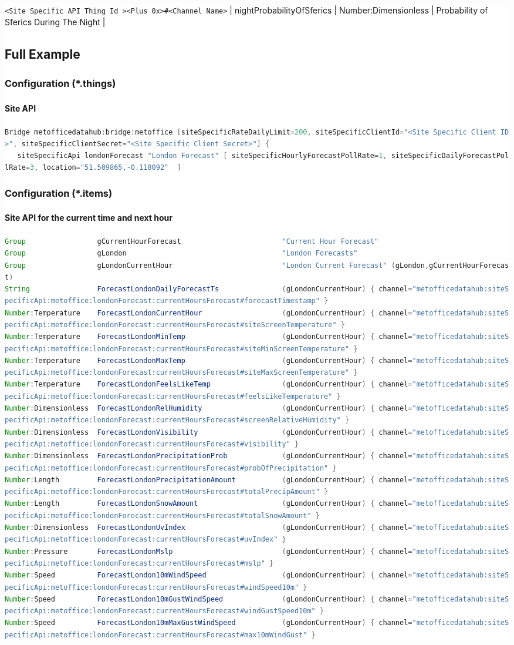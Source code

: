 ```<Site Specific API Thing Id ><Plus 0x>#<Channel Name>```
| nightProbabilityOfSferics       | Number:Dimensionless  | Probability of Sferics During The Night                 |


## Full Example

### Configuration (*.things)

#### Site API

```java
Bridge metofficedatahub:bridge:metoffice [siteSpecificRateDailyLimit=200, siteSpecificClientId="<Site Specific Client ID>", siteSpecificClientSecret="<Site Specific Client Secret>"] {
   siteSpecificApi londonForecast "London Forecast" [ siteSpecificHourlyForecastPollRate=1, siteSpecificDailyForecastPollRate=3, location="51.509865,-0.118092"  ]

```

### Configuration (*.items)

#### Site API for the current time and next hour

```java
Group                 gCurrentHourForecast                        "Current Hour Forecast"
Group                 gLondon                                     "London Forecasts"
Group                 gLondonCurrentHour                          "London Current Forecast" (gLondon,gCurrentHourForecast)
String                ForecastLondonDailyForecastTs               (gLondonCurrentHour) { channel="metofficedatahub:siteSpecificApi:metoffice:londonForecast:currentHoursForecast#forecastTimestamp" }
Number:Temperature    ForecastLondonCurrentHour                   (gLondonCurrentHour) { channel="metofficedatahub:siteSpecificApi:metoffice:londonForecast:currentHoursForecast#siteScreenTemperature" }
Number:Temperature    ForecastLondonMinTemp                       (gLondonCurrentHour) { channel="metofficedatahub:siteSpecificApi:metoffice:londonForecast:currentHoursForecast#siteMinScreenTemperature" }
Number:Temperature    ForecastLondonMaxTemp                       (gLondonCurrentHour) { channel="metofficedatahub:siteSpecificApi:metoffice:londonForecast:currentHoursForecast#siteMaxScreenTemperature" }
Number:Temperature    ForecastLondonFeelsLikeTemp                 (gLondonCurrentHour) { channel="metofficedatahub:siteSpecificApi:metoffice:londonForecast:currentHoursForecast#feelsLikeTemperature" }
Number:Dimensionless  ForecastLondonRelHumidity                   (gLondonCurrentHour) { channel="metofficedatahub:siteSpecificApi:metoffice:londonForecast:currentHoursForecast#screenRelativeHumidity" }
Number:Dimensionless  ForecastLondonVisibility                    (gLondonCurrentHour) { channel="metofficedatahub:siteSpecificApi:metoffice:londonForecast:currentHoursForecast#visibility" }
Number:Dimensionless  ForecastLondonPrecipitationProb             (gLondonCurrentHour) { channel="metofficedatahub:siteSpecificApi:metoffice:londonForecast:currentHoursForecast#probOfPrecipitation" }
Number:Length         ForecastLondonPrecipitationAmount           (gLondonCurrentHour) { channel="metofficedatahub:siteSpecificApi:metoffice:londonForecast:currentHoursForecast#totalPrecipAmount" }
Number:Length         ForecastLondonSnowAmount                    (gLondonCurrentHour) { channel="metofficedatahub:siteSpecificApi:metoffice:londonForecast:currentHoursForecast#totalSnowAmount" }
Number:Dimensionless  ForecastLondonUvIndex                       (gLondonCurrentHour) { channel="metofficedatahub:siteSpecificApi:metoffice:londonForecast:currentHoursForecast#uvIndex" }
Number:Pressure       ForecastLondonMslp                          (gLondonCurrentHour) { channel="metofficedatahub:siteSpecificApi:metoffice:londonForecast:currentHoursForecast#mslp" }
Number:Speed          ForecastLondon10mWindSpeed                  (gLondonCurrentHour) { channel="metofficedatahub:siteSpecificApi:metoffice:londonForecast:currentHoursForecast#windSpeed10m" }
Number:Speed          ForecastLondon10mGustWindSpeed              (gLondonCurrentHour) { channel="metofficedatahub:siteSpecificApi:metoffice:londonForecast:currentHoursForecast#windGustSpeed10m" }
Number:Speed          ForecastLondon10mMaxGustWindSpeed           (gLondonCurrentHour) { channel="metofficedatahub:siteSpecificApi:metoffice:londonForecast:currentHoursForecast#max10mWindGust" }
```